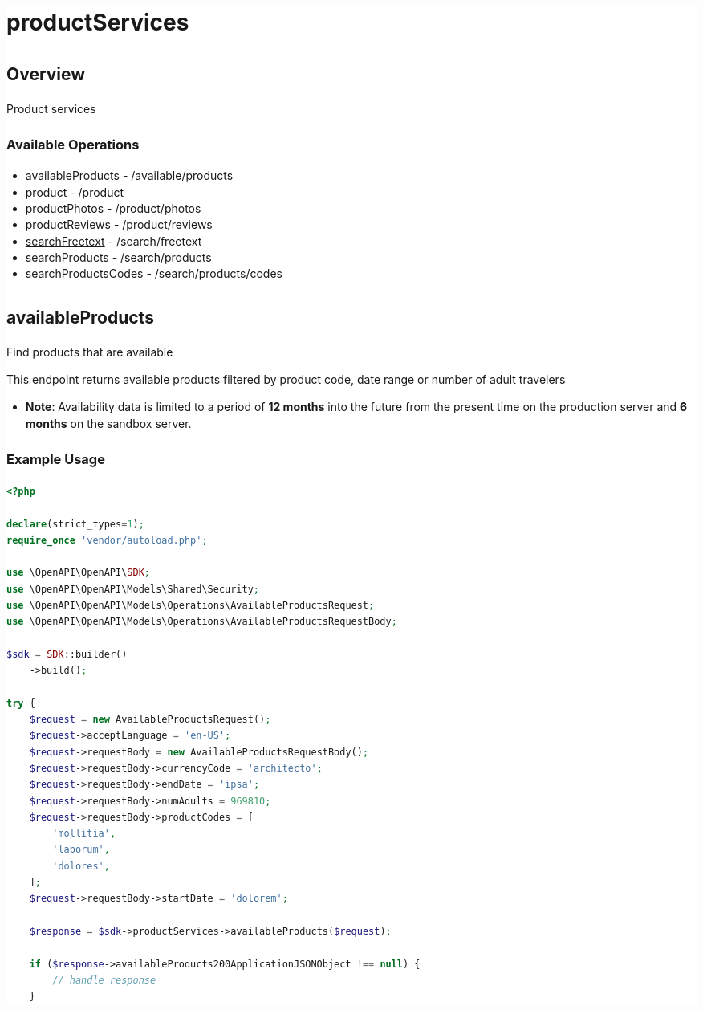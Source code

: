 # productServices

## Overview

Product services

### Available Operations

* [availableProducts](#availableproducts) - /available/products
* [product](#product) - /product
* [productPhotos](#productphotos) - /product/photos
* [productReviews](#productreviews) - /product/reviews
* [searchFreetext](#searchfreetext) - /search/freetext
* [searchProducts](#searchproducts) - /search/products
* [searchProductsCodes](#searchproductscodes) - /search/products/codes

## availableProducts

Find products that are available

 This endpoint returns available products filtered by product code, date range or number of adult travelers


 - **Note**: Availability data is limited to a period of **12 months** into the future from the present time on the production server and **6 months** on the sandbox server. 
 


### Example Usage

```php
<?php

declare(strict_types=1);
require_once 'vendor/autoload.php';

use \OpenAPI\OpenAPI\SDK;
use \OpenAPI\OpenAPI\Models\Shared\Security;
use \OpenAPI\OpenAPI\Models\Operations\AvailableProductsRequest;
use \OpenAPI\OpenAPI\Models\Operations\AvailableProductsRequestBody;

$sdk = SDK::builder()
    ->build();

try {
    $request = new AvailableProductsRequest();
    $request->acceptLanguage = 'en-US';
    $request->requestBody = new AvailableProductsRequestBody();
    $request->requestBody->currencyCode = 'architecto';
    $request->requestBody->endDate = 'ipsa';
    $request->requestBody->numAdults = 969810;
    $request->requestBody->productCodes = [
        'mollitia',
        'laborum',
        'dolores',
    ];
    $request->requestBody->startDate = 'dolorem';

    $response = $sdk->productServices->availableProducts($request);

    if ($response->availableProducts200ApplicationJSONObject !== null) {
        // handle response
    }
```